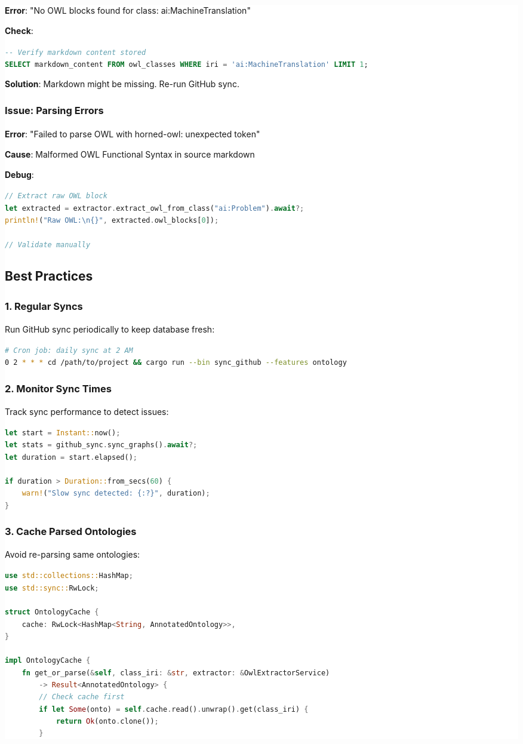 **Error**: "No OWL blocks found for class: ai:MachineTranslation"

**Check**:
```sql
-- Verify markdown content stored
SELECT markdown_content FROM owl_classes WHERE iri = 'ai:MachineTranslation' LIMIT 1;
```

**Solution**: Markdown might be missing. Re-run GitHub sync.

### Issue: Parsing Errors

**Error**: "Failed to parse OWL with horned-owl: unexpected token"

**Cause**: Malformed OWL Functional Syntax in source markdown

**Debug**:
```rust
// Extract raw OWL block
let extracted = extractor.extract_owl_from_class("ai:Problem").await?;
println!("Raw OWL:\n{}", extracted.owl_blocks[0]);

// Validate manually
```

## Best Practices

### 1. Regular Syncs

Run GitHub sync periodically to keep database fresh:

```bash
# Cron job: daily sync at 2 AM
0 2 * * * cd /path/to/project && cargo run --bin sync_github --features ontology
```

### 2. Monitor Sync Times

Track sync performance to detect issues:

```rust
let start = Instant::now();
let stats = github_sync.sync_graphs().await?;
let duration = start.elapsed();

if duration > Duration::from_secs(60) {
    warn!("Slow sync detected: {:?}", duration);
}
```

### 3. Cache Parsed Ontologies

Avoid re-parsing same ontologies:

```rust
use std::collections::HashMap;
use std::sync::RwLock;

struct OntologyCache {
    cache: RwLock<HashMap<String, AnnotatedOntology>>,
}

impl OntologyCache {
    fn get_or_parse(&self, class_iri: &str, extractor: &OwlExtractorService)
        -> Result<AnnotatedOntology> {
        // Check cache first
        if let Some(onto) = self.cache.read().unwrap().get(class_iri) {
            return Ok(onto.clone());
        }
```